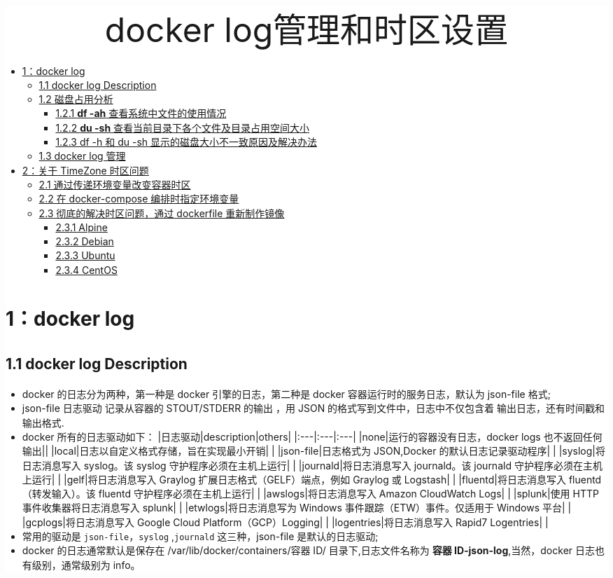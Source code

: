 
<div align="center"><font size="35">docker log管理和时区设置</font></div>

- [1：docker log](#1docker-log)
  - [1.1 docker log Description](#11-docker-log-description)
  - [1.2 磁盘占用分析](#12-磁盘占用分析)
    - [1.2.1 **df -ah** 查看系统中文件的使用情况](#121-df--ah-查看系统中文件的使用情况)
    - [1.2.2 **du -sh** 查看当前目录下各个文件及目录占用空间大小](#122-du--sh-查看当前目录下各个文件及目录占用空间大小)
    - [1.2.3 df -h 和 du -sh 显示的磁盘大小不一致原因及解决办法](#123-df--h-和-du--sh-显示的磁盘大小不一致原因及解决办法)
  - [1.3 docker log 管理](#13-docker-log-管理)
- [2：关于 TimeZone 时区问题](#2关于-timezone-时区问题)
  - [2.1 通过传递环境变量改变容器时区](#21-通过传递环境变量改变容器时区)
  - [2.2 在 docker-compose 编排时指定环境变量](#22-在-docker-compose-编排时指定环境变量)
  - [2.3 彻底的解决时区问题，通过 dockerfile 重新制作镜像](#23-彻底的解决时区问题通过-dockerfile-重新制作镜像)
    - [2.3.1 Alpine](#231-alpine)
    - [2.3.2 Debian](#232-debian)
    - [2.3.3 Ubuntu](#233-ubuntu)
    - [2.3.4 CentOS](#234-centos)

# 1：docker log

## 1.1 docker log Description

- docker 的日志分为两种，第一种是 docker 引擎的日志，第二种是 docker 容器运行时的服务日志，默认为 json-file 格式;
- json-file 日志驱动 记录从容器的 STOUT/STDERR 的输出 ，用 JSON 的格式写到文件中，日志中不仅包含着 输出日志，还有时间戳和 输出格式.
- docker 所有的日志驱动如下：
  |日志驱动|description|others|
  |:---|:---|:---|
  |none|运行的容器没有日志，docker logs 也不返回任何输出||
  |local|日志以自定义格式存储，旨在实现最小开销| |
  |json-file|日志格式为 JSON,Docker 的默认日志记录驱动程序| |
  |syslog|将日志消息写入 syslog。该 syslog 守护程序必须在主机上运行| |
  |journald|将日志消息写入 journald。该 journald 守护程序必须在主机上运行| |
  |gelf|将日志消息写入 Graylog 扩展日志格式（GELF）端点，例如 Graylog 或 Logstash| |
  |fluentd|将日志消息写入 fluentd（转发输入）。该 fluentd 守护程序必须在主机上运行| |
  |awslogs|将日志消息写入 Amazon CloudWatch Logs| |
  |splunk|使用 HTTP 事件收集器将日志消息写入 splunk| |
  |etwlogs|将日志消息写为 Windows 事件跟踪（ETW）事件。仅适用于 Windows 平台| |
  |gcplogs|将日志消息写入 Google Cloud Platform（GCP）Logging| |
  |logentries|将日志消息写入 Rapid7 Logentries| |
- 常用的驱动是 `json-file`，`syslog` ,`journald` 这三种，json-file 是默认的日志驱动;
- docker 的日志通常默认是保存在 /var/lib/docker/containers/容器 ID/ 目录下,日志文件名称为 **容器 ID-json-log**,当然，docker 日志也有级别，通常级别为 info。
